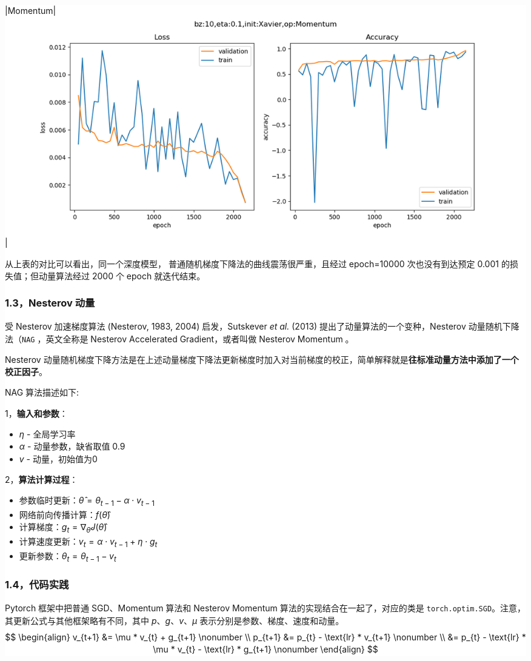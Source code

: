 |Momentum|![momentum训练损失函数曲线](../images/optimizers/op_momentum_train_loss_log.png)|

从上表的对比可以看出，同一个深度模型， 普通随机梯度下降法的曲线震荡很严重，且经过 epoch=10000 次也没有到达预定 0.001 的损失值；但动量算法经过 2000 个 epoch 就迭代结束。

### 1.3，Nesterov 动量

受 Nesterov 加速梯度算法 (Nesterov, 1983, 2004) 启发，Sutskever *et al.* (2013) 提出了动量算法的一个变种，Nesterov 动量随机下降法（`NAG` ，英文全称是 Nesterov Accelerated Gradient，或者叫做 Nesterov Momentum 。

Nesterov 动量随机梯度下降方法是在上述动量梯度下降法更新梯度时加入对当前梯度的校正，简单解释就是**往标准动量方法中添加了一个校正因子**。

NAG 算法描述如下:

1，**输入和参数**：

- $\eta$ - 全局学习率
- $\alpha$ - 动量参数，缺省取值 0.9
- $v$ - 动量，初始值为0

2，**算法计算过程**：

- 参数临时更新：$\hat \theta = \theta_{t-1} - \alpha \cdot v_{t-1}$
- 网络前向传播计算：$f(\hat \theta)$
- 计算梯度：$g_t = \nabla_{\hat\theta} J(\hat \theta)$
- 计算速度更新：$v_t = \alpha \cdot v_{t-1} + \eta \cdot g_t$
- 更新参数：$\theta_t = \theta_{t-1}  - v_t$

### 1.4，代码实践

Pytorch 框架中把普通 SGD、Momentum 算法和 Nesterov Momentum 算法的实现结合在一起了，对应的类是 `torch.optim.SGD`。注意，其更新公式与其他框架略有不同，其中 $p$、$g$、$v$、$\mu$ 表示分别是参数、梯度、速度和动量。
$$
\begin{align}
v_{t+1} &= \mu * v_{t} + g_{t+1} \nonumber \\ 
p_{t+1} &= p_{t} - \text{lr} * v_{t+1} \nonumber \\
&= p_{t} - \text{lr} * \mu * v_{t} - \text{lr} * g_{t+1} \nonumber
\end{align}
$$
